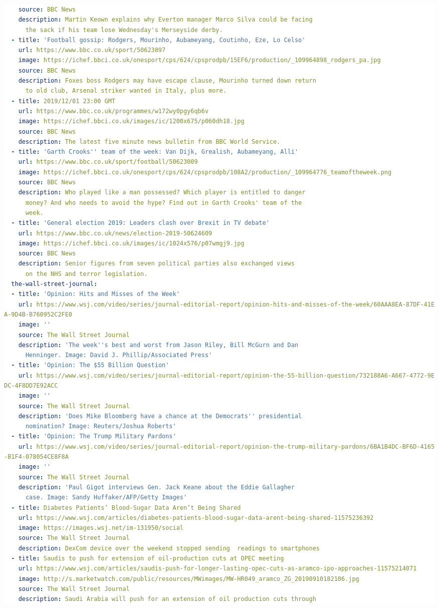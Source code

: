 ```yaml
    source: BBC News
    description: Martin Keown explains why Everton manager Marco Silva could be facing
      the sack if his team lose Wednesday's Merseyside derby.
  - title: 'Football gossip: Rodgers, Mourinho, Aubameyang, Coutinho, Eze, Lo Celso'
    url: https://www.bbc.co.uk/sport/50623897
    image: https://ichef.bbci.co.uk/onesport/cps/624/cpsprodpb/15EF6/production/_109964898_rodgers_pa.jpg
    source: BBC News
    description: Foxes boss Rodgers may have escape clause, Mourinho turned down return
      to old club, Arsenal striker wanted in Italy, plus more.
  - title: 2019/12/01 23:00 GMT
    url: https://www.bbc.co.uk/programmes/w172wy0pgy6qb6v
    image: https://ichef.bbci.co.uk/images/ic/1200x675/p060dh18.jpg
    source: BBC News
    description: The latest five minute news bulletin from BBC World Service.
  - title: 'Garth Crooks'' team of the week: Van Dijk, Grealish, Aubameyang, Alli'
    url: https://www.bbc.co.uk/sport/football/50623009
    image: https://ichef.bbci.co.uk/onesport/cps/624/cpsprodpb/108A2/production/_109964776_teamoftheweek.png
    source: BBC News
    description: Who played like a man possessed? Which player is entitled to danger
      money? And who needs to avoid the hype? Find out in Garth Crooks' team of the
      week.
  - title: 'General election 2019: Leaders clash over Brexit in TV debate'
    url: https://www.bbc.co.uk/news/election-2019-50624609
    image: https://ichef.bbci.co.uk/images/ic/1024x576/p07wmgj9.jpg
    source: BBC News
    description: Senior figures from seven political parties also exchanged views
      on the NHS and terror legislation.
  the-wall-street-journal:
  - title: 'Opinion: Hits and Misses of the Week'
    url: https://www.wsj.com/video/series/journal-editorial-report/opinion-hits-and-misses-of-the-week/60AAA8EA-87DF-41EA-9D4B-B760952C2FE0
    image: ''
    source: The Wall Street Journal
    description: 'The week''s best and worst from Jason Riley, Bill McGurn and Dan
      Henninger. Image: David J. Phillip/Associated Press'
  - title: 'Opinion: The $55 Billion Question'
    url: https://www.wsj.com/video/series/journal-editorial-report/opinion-the-55-billion-question/732188A6-A667-4772-9EDC-4F8DD7E92ACC
    image: ''
    source: The Wall Street Journal
    description: 'Does Mike Bloomberg have a chance at the Democrats'' presidential
      nomination? Image: Reuters/Joshua Roberts'
  - title: 'Opinion: The Trump Military Pardons'
    url: https://www.wsj.com/video/series/journal-editorial-report/opinion-the-trump-military-pardons/6BA1B4DC-BF6D-4165-B1F4-078054CE8F8A
    image: ''
    source: The Wall Street Journal
    description: 'Paul Gigot interviews Gen. Jack Keane about the Eddie Gallagher
      case. Image: Sandy Huffaker/AFP/Getty Images'
  - title: Diabetes Patients’ Blood-Sugar Data Aren’t Being Shared
    url: https://www.wsj.com/articles/diabetes-patients-blood-sugar-data-arent-being-shared-11575236392
    image: https://images.wsj.net/im-131950/social
    source: The Wall Street Journal
    description: DexCom device over the weekend stopped sending  readings to smartphones
  - title: Saudis to push for extension of oil-production cuts at OPEC meeting
    url: https://www.wsj.com/articles/saudis-push-for-longer-lasting-opec-cuts-as-aramco-ipo-approaches-11575214071
    image: http://s.marketwatch.com/public/resources/MWimages/MW-HR049_aramco_ZG_20190910182106.jpg
    source: The Wall Street Journal
    description: Saudi Arabia will push for an extension of oil production cuts through
```